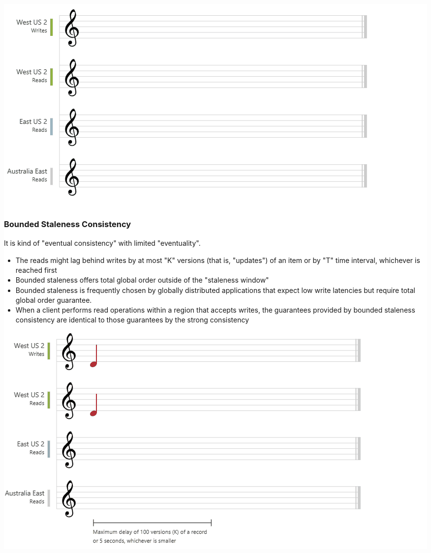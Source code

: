 ![](images/strong-consistency.gif)

### Bounded Staleness Consistency

It is kind of "eventual consistency" with limited "eventuality".

- The reads might lag behind writes by at most "K" versions (that is, "updates") of an item or by "T" time interval, whichever is reached first
- Bounded staleness offers total global order outside of the "staleness window"
- Bounded staleness is frequently chosen by globally distributed applications that expect low write latencies but require total global order guarantee. 
- When a client performs read operations within a region that accepts writes, the guarantees provided by bounded staleness consistency are identical to those guarantees by the strong consistency

![](images/bounded-staleness-consistency.gif)
